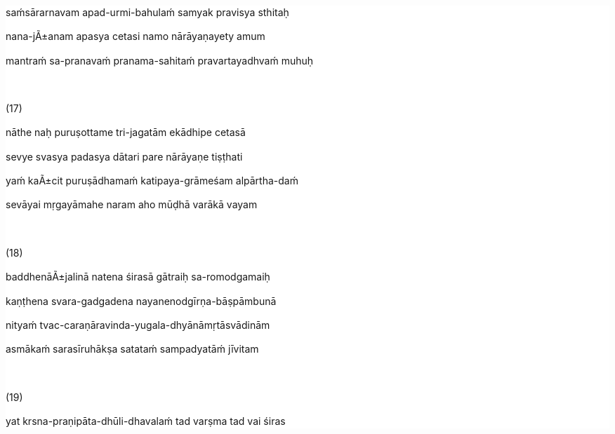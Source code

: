 saḿsārarnavam
apad-urmi-bahulaḿ samyak pravisya sthitaḥ


nana-jÃ±anam
apasya cetasi namo nārāyaṇayety amum


mantraḿ
sa-pranavaḿ pranama-sahitaḿ pravartayadhvaḿ muhuḥ 


 


(17)


nāthe
naḥ puruṣottame tri-jagatām ekādhipe cetasā


sevye
svasya padasya dātari pare nārāyaṇe tiṣṭhati 


yaḿ
kaÃ±cit puruṣādhamaḿ katipaya-grāmeśam
alpārtha-daḿ


sevāyai
mṛgayāmahe naram aho mūḍhā varākā vayam 


 


(18)


baddhenāÃ±jalinā
natena śirasā gātraiḥ sa-romodgamaiḥ


kaṇṭhena
svara-gadgadena nayanenodgīrṇa-bāṣpāmbunā 


nityaḿ
tvac-caraṇāravinda-yugala-dhyānāmṛtāsvādinām


asmākaḿ
sarasīruhākṣa satataḿ sampadyatāḿ jīvitam



 


(19)


yat
krsna-praṇipāta-dhūli-dhavalaḿ tad varṣma tad vai
śiras

